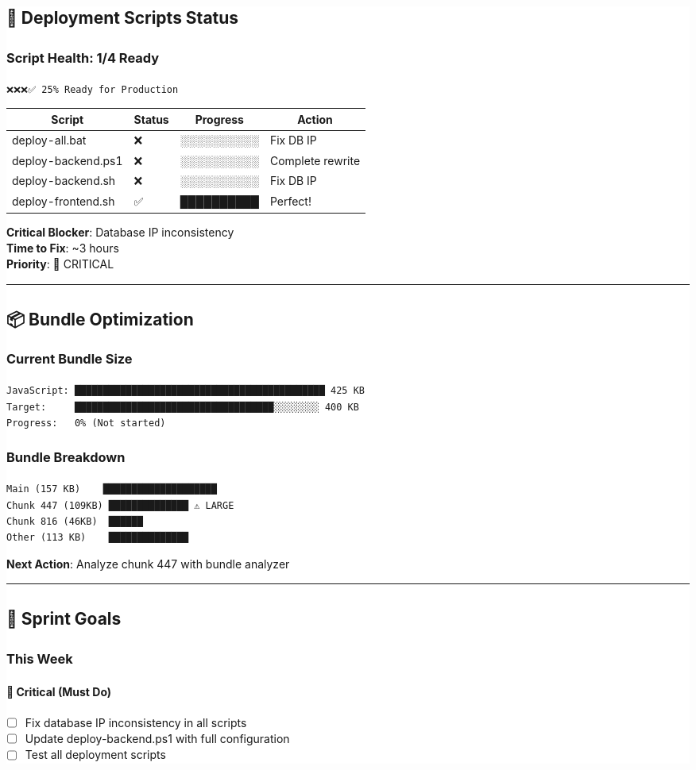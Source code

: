 
## 🚀 Deployment Scripts Status

### Script Health: 1/4 Ready

```
❌❌❌✅ 25% Ready for Production
```

| Script | Status | Progress | Action |
|--------|--------|----------|--------|
| deploy-all.bat | ❌ | ░░░░░░░░░░ | Fix DB IP |
| deploy-backend.ps1 | ❌ | ░░░░░░░░░░ | Complete rewrite |
| deploy-backend.sh | ❌ | ░░░░░░░░░░ | Fix DB IP |
| deploy-frontend.sh | ✅ | ██████████ | Perfect! |

**Critical Blocker**: Database IP inconsistency  
**Time to Fix**: ~3 hours  
**Priority**: 🔴 CRITICAL

---

## 📦 Bundle Optimization

### Current Bundle Size

```
JavaScript: ████████████████████████████████████████████ 425 KB
Target:     ███████████████████████████████████░░░░░░░░ 400 KB
Progress:   0% (Not started)
```

### Bundle Breakdown

```
Main (157 KB)    ████████████████████
Chunk 447 (109KB) ██████████████ ⚠️ LARGE
Chunk 816 (46KB)  ██████
Other (113 KB)    ██████████████
```

**Next Action**: Analyze chunk 447 with bundle analyzer

---

## 🎯 Sprint Goals

### This Week

#### 🔴 Critical (Must Do)
- [ ] Fix database IP inconsistency in all scripts
- [ ] Update deploy-backend.ps1 with full configuration
- [ ] Test all deployment scripts
